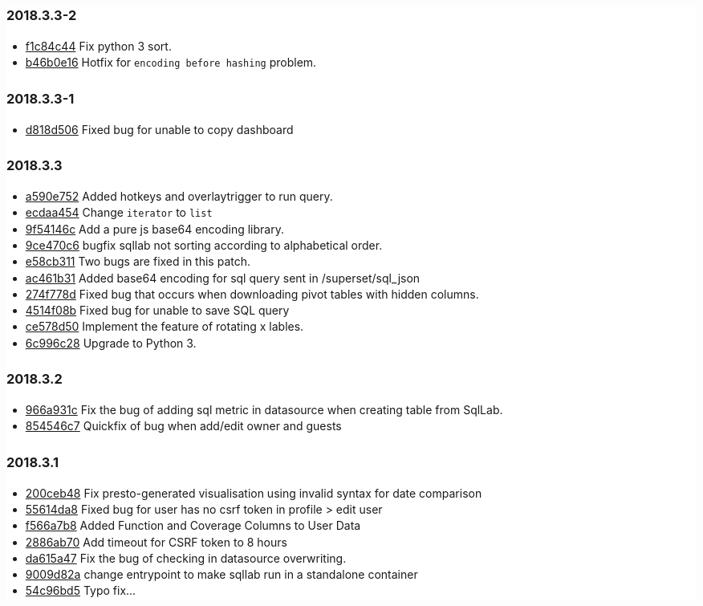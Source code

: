### 2018.3.3-2

- [f1c84c44](https://git.garena.com/shopee-data/lumos-superset/commit/f1c84c44dc5af6218e7358541c81604e5725076b) Fix python 3 sort.
- [b46b0e16](https://git.garena.com/shopee-data/lumos-superset/commit/b46b0e16784889530e5f3f4c5bc7e5fc57f23ff8) Hotfix for `encoding before hashing` problem.

### 2018.3.3-1

- [d818d506](https://git.garena.com/shopee-data/lumos-superset/commit/d818d506342048148a4f6ef2e302e13ec5f22862) Fixed bug for unable to copy dashboard

### 2018.3.3

- [a590e752](https://git.garena.com/shopee-data/lumos-superset/commit/a590e7523039c81ef70db46a02b726fe3837f2c9) Added hotkeys and overlaytrigger to run query.
- [ecdaa454](https://git.garena.com/shopee-data/lumos-superset/commit/ecdaa454b291ed29ba17141ac7a8d58598eae4a1) Change `iterator` to `list`
- [9f54146c](https://git.garena.com/shopee-data/lumos-superset/commit/9f54146cc3b5389564957d75ef8221a12aa16c49) Add a pure js base64 encoding library.
- [9ce470c6](https://git.garena.com/shopee-data/lumos-superset/commit/9ce470c6fcd1ca5fe9bac1618b93893e30aa42b4) bugfix sqllab not sorting according to alphabetical order.
- [e58cb311](https://git.garena.com/shopee-data/lumos-superset/commit/e58cb311725c3beca59a4490cbcc5ea83de4b8f6) Two bugs are fixed in this patch.
- [ac461b31](https://git.garena.com/shopee-data/lumos-superset/commit/ac461b312c38f10d4a91109ee929cbaa3a95ca9d) Added base64 encoding for sql query sent in /superset/sql_json
- [274f778d](https://git.garena.com/shopee-data/lumos-superset/commit/274f778daeb8cd6954ece37892a775889c8189cd) Fixed bug that occurs when downloading pivot tables with hidden columns.
- [4514f08b](https://git.garena.com/shopee-data/lumos-superset/commit/4514f08b5078e0c936930a8cffe63c8ac8ba7822) Fixed bug for unable to save SQL query
- [ce578d50](https://git.garena.com/shopee-data/lumos-superset/commit/ce578d500fd2aed672930acf478d9402c2105b1b) Implement the feature of rotating x lables.
- [6c996c28](https://git.garena.com/shopee-data/lumos-superset/commit/6c996c280a81e1c38f64688f88bc6d5d5cd83f10) Upgrade to Python 3.

### 2018.3.2

- [966a931c](https://git.garena.com/shopee-data/lumos-superset/commit/966a931cb9f0bce05e4c4865894af996e5532d56) Fix the bug of adding sql metric in datasource when creating table from SqlLab.
- [854546c7](https://git.garena.com/shopee-data/lumos-superset/commit/854546c7ba95ccfcaf7a507487bf7d89138663b4) Quickfix of bug when add/edit owner and guests

### 2018.3.1

- [200ceb48](https://git.garena.com/shopee-data/lumos-superset/commit/200ceb4816042c965b12232ab064cbc57b2db392) Fix presto-generated visualisation using invalid syntax for date comparison
- [55614da8](https://git.garena.com/shopee-data/lumos-superset/commit/55614da817b60939473e21b07cc914cb82223abb) Fixed bug for user has no csrf token in profile > edit user
- [f566a7b8](https://git.garena.com/shopee-data/lumos-superset/commit/f566a7b8135d547110549c220c3bab1c024c90ed) Added Function and Coverage Columns to User Data
- [2886ab70](https://git.garena.com/shopee-data/lumos-superset/commit/2886ab70f401a4be894d291ab33e625dc7fdf4ec) Add timeout for CSRF token to 8 hours
- [da615a47](https://git.garena.com/shopee-data/lumos-superset/commit/da615a47acf52c4fade97bb2592ab16fad927df3) Fix the bug of checking in datasource overwriting.
- [9009d82a](https://git.garena.com/shopee-data/lumos-superset/commit/9009d82a149f64e1b7e95e959e9fc9324601bb14) change entrypoint to make sqllab run in a standalone container
- [54c96bd5](https://git.garena.com/shopee-data/lumos-superset/commit/54c96bd5ea83e587451d102ad5efd1633eab2224) Typo fix...
